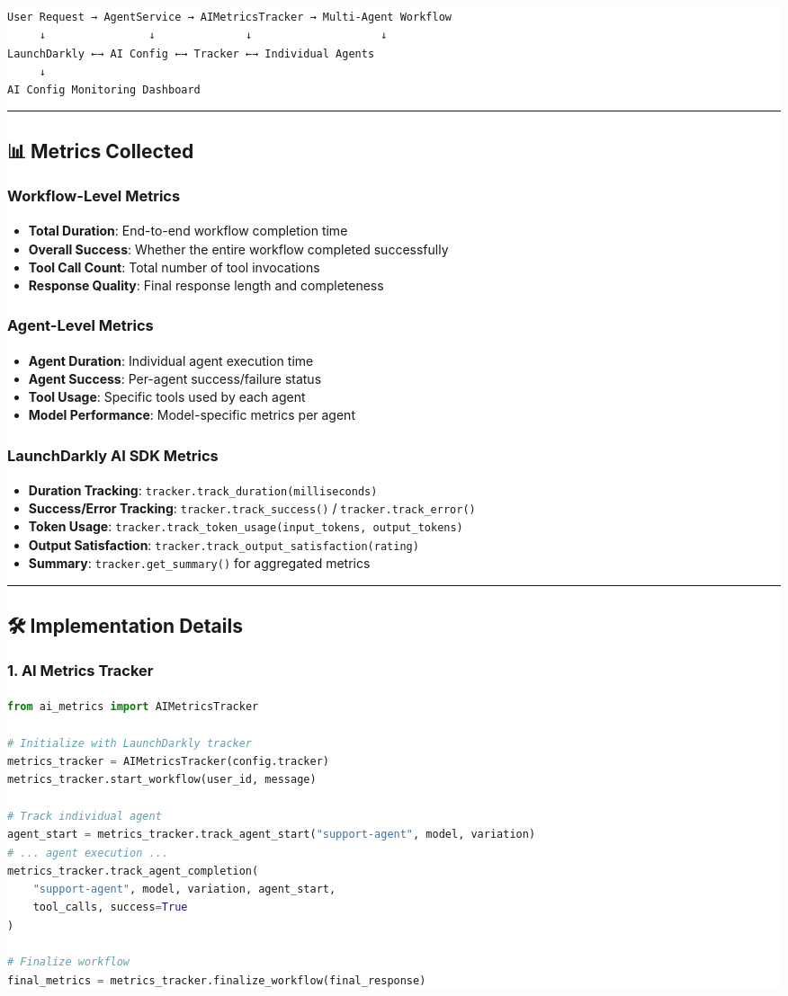 ```
User Request → AgentService → AIMetricsTracker → Multi-Agent Workflow
     ↓                ↓              ↓                    ↓
LaunchDarkly ←→ AI Config ←→ Tracker ←→ Individual Agents
     ↓
AI Config Monitoring Dashboard
```

---

## 📊 Metrics Collected

### Workflow-Level Metrics
- **Total Duration**: End-to-end workflow completion time
- **Overall Success**: Whether the entire workflow completed successfully
- **Tool Call Count**: Total number of tool invocations
- **Response Quality**: Final response length and completeness

### Agent-Level Metrics  
- **Agent Duration**: Individual agent execution time
- **Agent Success**: Per-agent success/failure status
- **Tool Usage**: Specific tools used by each agent
- **Model Performance**: Model-specific metrics per agent

### LaunchDarkly AI SDK Metrics
- **Duration Tracking**: `tracker.track_duration(milliseconds)`
- **Success/Error Tracking**: `tracker.track_success()` / `tracker.track_error()`
- **Token Usage**: `tracker.track_token_usage(input_tokens, output_tokens)`
- **Output Satisfaction**: `tracker.track_output_satisfaction(rating)`
- **Summary**: `tracker.get_summary()` for aggregated metrics

---

## 🛠️ Implementation Details

### 1. AI Metrics Tracker

```python
from ai_metrics import AIMetricsTracker

# Initialize with LaunchDarkly tracker
metrics_tracker = AIMetricsTracker(config.tracker)
metrics_tracker.start_workflow(user_id, message)

# Track individual agent
agent_start = metrics_tracker.track_agent_start("support-agent", model, variation)
# ... agent execution ...
metrics_tracker.track_agent_completion(
    "support-agent", model, variation, agent_start, 
    tool_calls, success=True
)

# Finalize workflow
final_metrics = metrics_tracker.finalize_workflow(final_response)
```
